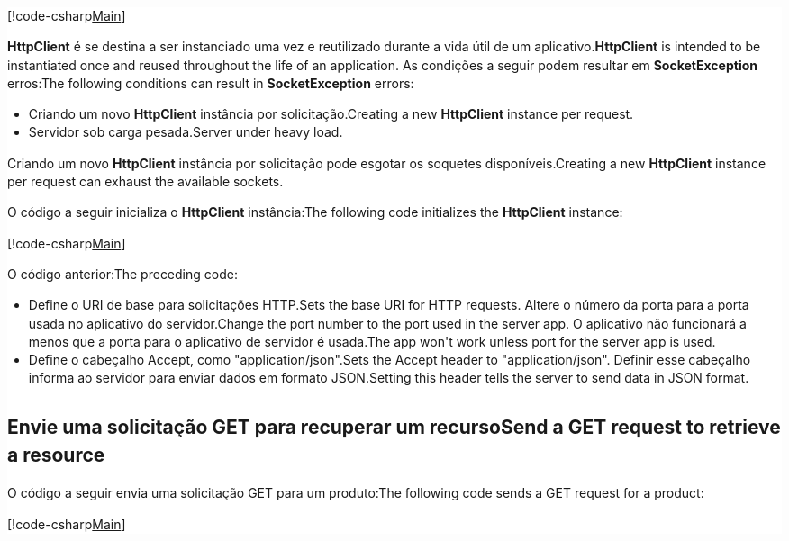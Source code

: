 [!code-csharp[Main](calling-a-web-api-from-a-net-client/sample/client/Program.cs?name=snippet_HttpClient)]

<span data-ttu-id="61b97-149">**HttpClient** é se destina a ser instanciado uma vez e reutilizado durante a vida útil de um aplicativo.</span><span class="sxs-lookup"><span data-stu-id="61b97-149">**HttpClient** is intended to be instantiated once and reused throughout the life of an application.</span></span> <span data-ttu-id="61b97-150">As condições a seguir podem resultar em **SocketException** erros:</span><span class="sxs-lookup"><span data-stu-id="61b97-150">The following conditions can result in **SocketException** errors:</span></span>

* <span data-ttu-id="61b97-151">Criando um novo **HttpClient** instância por solicitação.</span><span class="sxs-lookup"><span data-stu-id="61b97-151">Creating a new **HttpClient** instance per request.</span></span>
* <span data-ttu-id="61b97-152">Servidor sob carga pesada.</span><span class="sxs-lookup"><span data-stu-id="61b97-152">Server under heavy load.</span></span>

<span data-ttu-id="61b97-153">Criando um novo **HttpClient** instância por solicitação pode esgotar os soquetes disponíveis.</span><span class="sxs-lookup"><span data-stu-id="61b97-153">Creating a new **HttpClient** instance per request can exhaust the available sockets.</span></span>

<span data-ttu-id="61b97-154">O código a seguir inicializa o **HttpClient** instância:</span><span class="sxs-lookup"><span data-stu-id="61b97-154">The following code initializes the **HttpClient** instance:</span></span>

[!code-csharp[Main](calling-a-web-api-from-a-net-client/sample/client/Program.cs?name=snippet5)]

<span data-ttu-id="61b97-155">O código anterior:</span><span class="sxs-lookup"><span data-stu-id="61b97-155">The preceding code:</span></span>

* <span data-ttu-id="61b97-156">Define o URI de base para solicitações HTTP.</span><span class="sxs-lookup"><span data-stu-id="61b97-156">Sets the base URI for HTTP requests.</span></span> <span data-ttu-id="61b97-157">Altere o número da porta para a porta usada no aplicativo do servidor.</span><span class="sxs-lookup"><span data-stu-id="61b97-157">Change the port number to the port used in the server app.</span></span> <span data-ttu-id="61b97-158">O aplicativo não funcionará a menos que a porta para o aplicativo de servidor é usada.</span><span class="sxs-lookup"><span data-stu-id="61b97-158">The app won't work unless port for the server app is used.</span></span>
* <span data-ttu-id="61b97-159">Define o cabeçalho Accept, como "application/json".</span><span class="sxs-lookup"><span data-stu-id="61b97-159">Sets the Accept header to "application/json".</span></span> <span data-ttu-id="61b97-160">Definir esse cabeçalho informa ao servidor para enviar dados em formato JSON.</span><span class="sxs-lookup"><span data-stu-id="61b97-160">Setting this header tells the server to send data in JSON format.</span></span>

<a id="GettingResource"></a>
## <a name="send-a-get-request-to-retrieve-a-resource"></a><span data-ttu-id="61b97-161">Envie uma solicitação GET para recuperar um recurso</span><span class="sxs-lookup"><span data-stu-id="61b97-161">Send a GET request to retrieve a resource</span></span>

<span data-ttu-id="61b97-162">O código a seguir envia uma solicitação GET para um produto:</span><span class="sxs-lookup"><span data-stu-id="61b97-162">The following code sends a GET request for a product:</span></span>

[!code-csharp[Main](calling-a-web-api-from-a-net-client/sample/client/Program.cs?name=snippet_GetProductAsync)]
